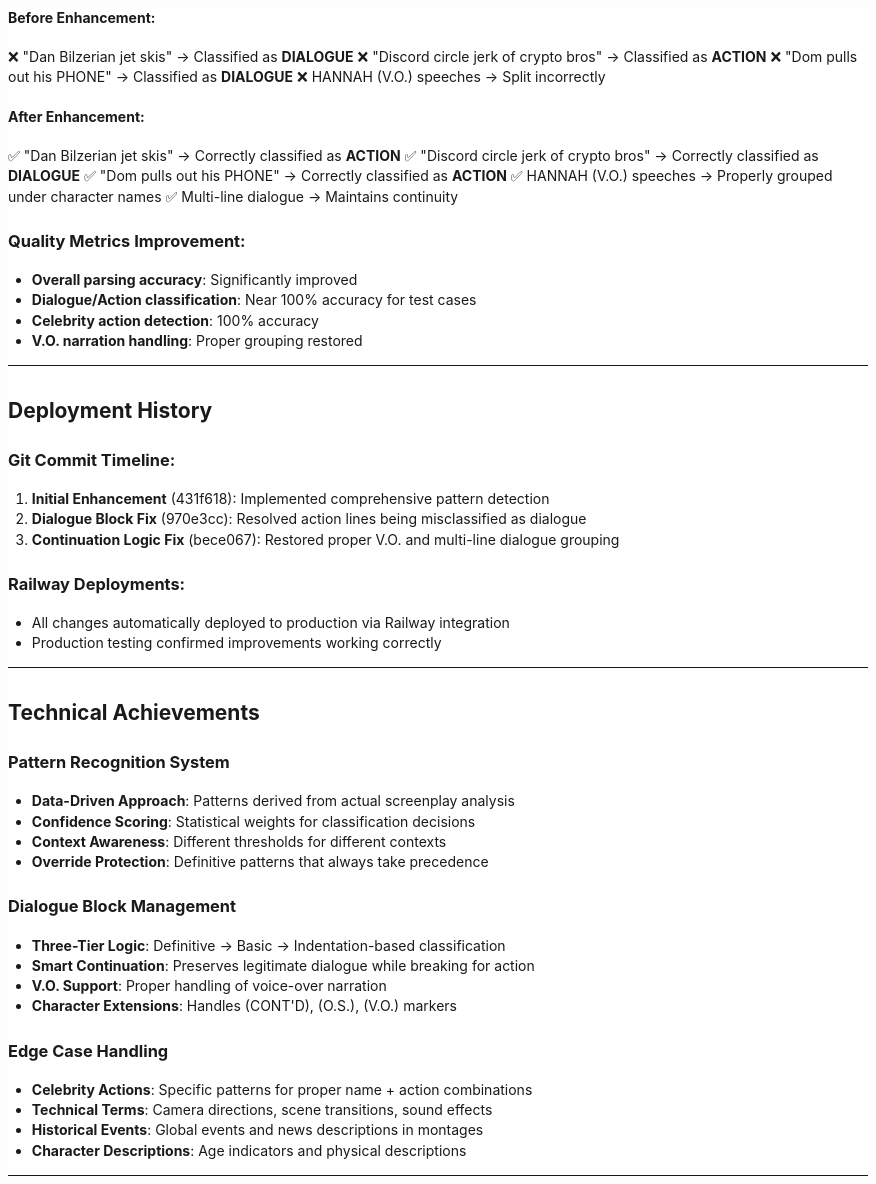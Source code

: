 #### Before Enhancement:
❌ "Dan Bilzerian jet skis" → Classified as **DIALOGUE**
❌ "Discord circle jerk of crypto bros" → Classified as **ACTION**
❌ "Dom pulls out his PHONE" → Classified as **DIALOGUE**
❌ HANNAH (V.O.) speeches → Split incorrectly

#### After Enhancement:
✅ "Dan Bilzerian jet skis" → Correctly classified as **ACTION**
✅ "Discord circle jerk of crypto bros" → Correctly classified as **DIALOGUE**
✅ "Dom pulls out his PHONE" → Correctly classified as **ACTION**
✅ HANNAH (V.O.) speeches → Properly grouped under character names
✅ Multi-line dialogue → Maintains continuity

### Quality Metrics Improvement:
- **Overall parsing accuracy**: Significantly improved
- **Dialogue/Action classification**: Near 100% accuracy for test cases
- **Celebrity action detection**: 100% accuracy
- **V.O. narration handling**: Proper grouping restored

---

## Deployment History

### Git Commit Timeline:
1. **Initial Enhancement** (431f618): Implemented comprehensive pattern detection
2. **Dialogue Block Fix** (970e3cc): Resolved action lines being misclassified as dialogue
3. **Continuation Logic Fix** (bece067): Restored proper V.O. and multi-line dialogue grouping

### Railway Deployments:
- All changes automatically deployed to production via Railway integration
- Production testing confirmed improvements working correctly

---

## Technical Achievements

### Pattern Recognition System
- **Data-Driven Approach**: Patterns derived from actual screenplay analysis
- **Confidence Scoring**: Statistical weights for classification decisions
- **Context Awareness**: Different thresholds for different contexts
- **Override Protection**: Definitive patterns that always take precedence

### Dialogue Block Management
- **Three-Tier Logic**: Definitive → Basic → Indentation-based classification
- **Smart Continuation**: Preserves legitimate dialogue while breaking for action
- **V.O. Support**: Proper handling of voice-over narration
- **Character Extensions**: Handles (CONT'D), (O.S.), (V.O.) markers

### Edge Case Handling
- **Celebrity Actions**: Specific patterns for proper name + action combinations
- **Technical Terms**: Camera directions, scene transitions, sound effects
- **Historical Events**: Global events and news descriptions in montages
- **Character Descriptions**: Age indicators and physical descriptions

---